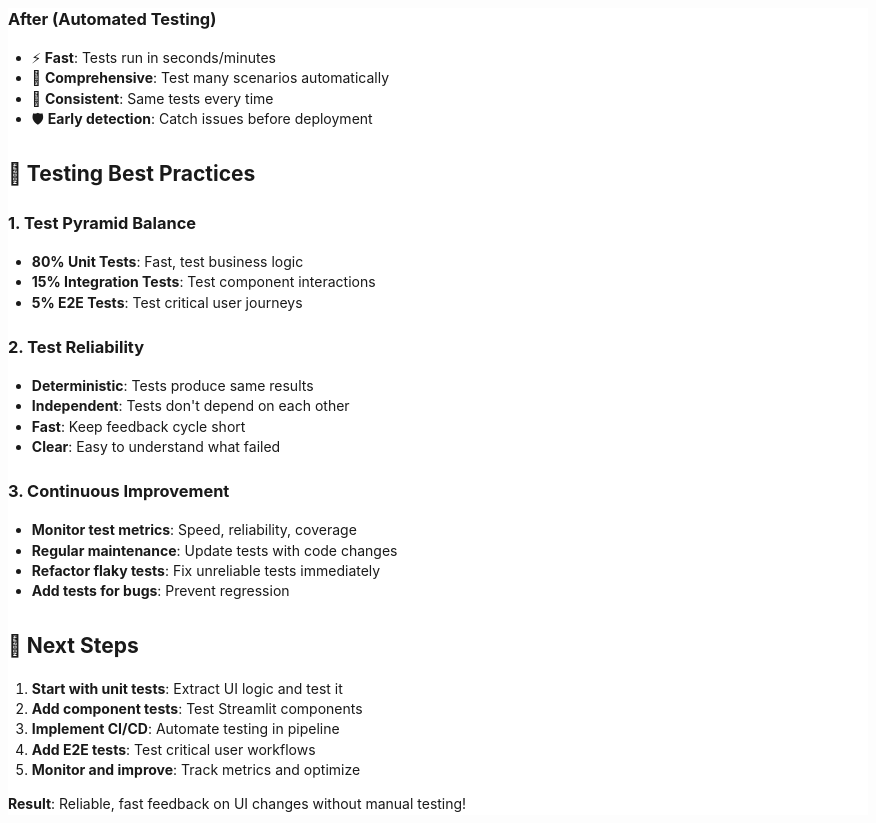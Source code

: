 ### **After (Automated Testing)**
- ⚡ **Fast**: Tests run in seconds/minutes
- 🎯 **Comprehensive**: Test many scenarios automatically
- 🤖 **Consistent**: Same tests every time
- 🛡️ **Early detection**: Catch issues before deployment

## 🔄 **Testing Best Practices**

### **1. Test Pyramid Balance**
- **80% Unit Tests**: Fast, test business logic
- **15% Integration Tests**: Test component interactions
- **5% E2E Tests**: Test critical user journeys

### **2. Test Reliability**
- **Deterministic**: Tests produce same results
- **Independent**: Tests don't depend on each other
- **Fast**: Keep feedback cycle short
- **Clear**: Easy to understand what failed

### **3. Continuous Improvement**
- **Monitor test metrics**: Speed, reliability, coverage
- **Regular maintenance**: Update tests with code changes
- **Refactor flaky tests**: Fix unreliable tests immediately
- **Add tests for bugs**: Prevent regression

## 🚀 **Next Steps**

1. **Start with unit tests**: Extract UI logic and test it
2. **Add component tests**: Test Streamlit components
3. **Implement CI/CD**: Automate testing in pipeline
4. **Add E2E tests**: Test critical user workflows
5. **Monitor and improve**: Track metrics and optimize

**Result**: Reliable, fast feedback on UI changes without manual testing!